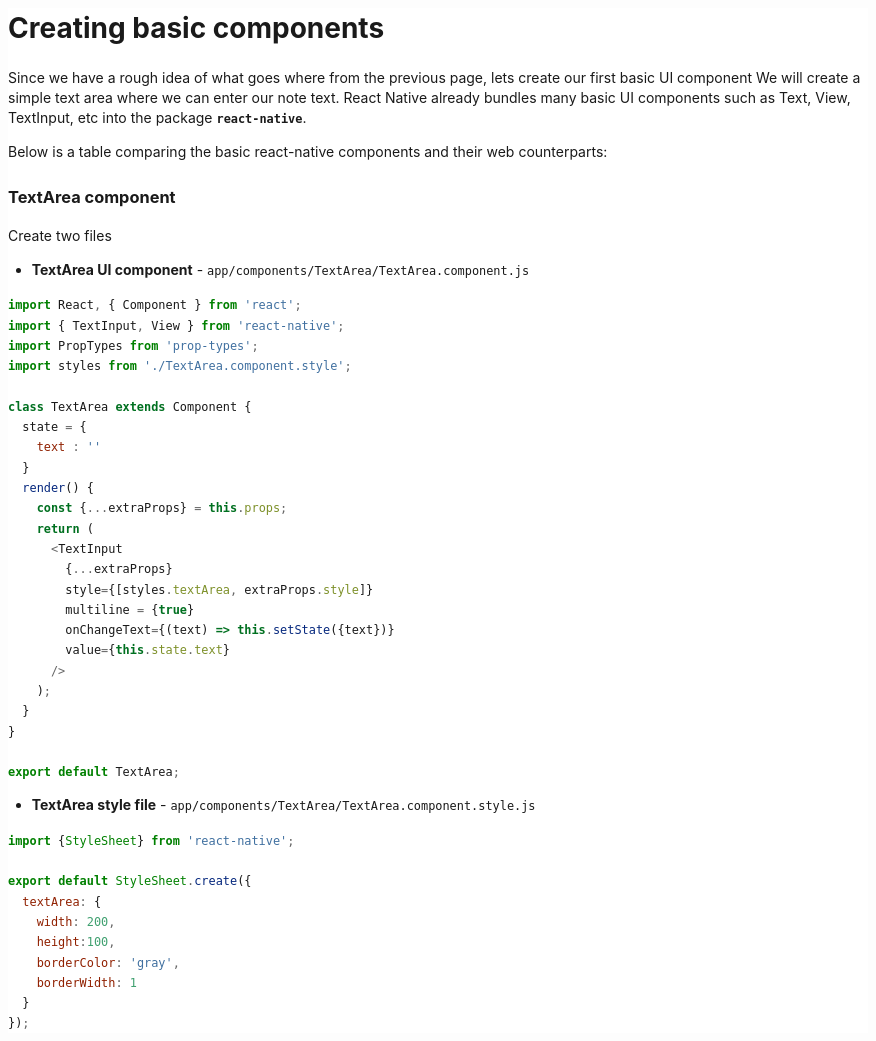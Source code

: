 # Creating basic components

Since we have a rough idea of what goes where from the previous page, lets create our first basic UI component
We will create a simple text area where we can enter our note text.
React Native already bundles many basic UI components such as Text, View, TextInput, etc into the package **`react-native`**.

Below is a table comparing the basic react-native components and their web counterparts:


### TextArea component

Create two files
- **TextArea UI component** - `app/components/TextArea/TextArea.component.js`

```js
import React, { Component } from 'react';
import { TextInput, View } from 'react-native';
import PropTypes from 'prop-types';
import styles from './TextArea.component.style';

class TextArea extends Component {
  state = {
    text : ''
  }
  render() {
    const {...extraProps} = this.props;
    return (
      <TextInput
        {...extraProps}
        style={[styles.textArea, extraProps.style]}
        multiline = {true}
        onChangeText={(text) => this.setState({text})}
        value={this.state.text}
      />
    );
  }
}

export default TextArea;
```

- **TextArea style file** - `app/components/TextArea/TextArea.component.style.js`

```js
import {StyleSheet} from 'react-native';

export default StyleSheet.create({
  textArea: {
    width: 200,
    height:100,
    borderColor: 'gray',
    borderWidth: 1
  }
});
```
